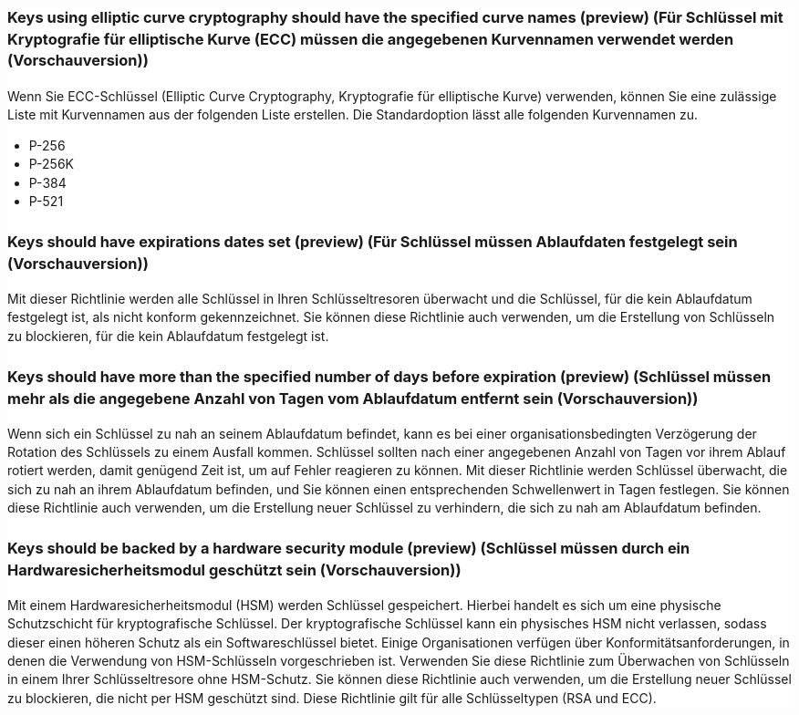 ### <a name="keys-using-elliptic-curve-cryptography-should-have-the-specified-curve-names-preview"></a>Keys using elliptic curve cryptography should have the specified curve names (preview) (Für Schlüssel mit Kryptografie für elliptische Kurve (ECC) müssen die angegebenen Kurvennamen verwendet werden (Vorschauversion))

Wenn Sie ECC-Schlüssel (Elliptic Curve Cryptography, Kryptografie für elliptische Kurve) verwenden, können Sie eine zulässige Liste mit Kurvennamen aus der folgenden Liste erstellen. Die Standardoption lässt alle folgenden Kurvennamen zu.

- P-256
- P-256K
- P-384
- P-521

### <a name="keys-should-have-expirations-dates-set-preview"></a>Keys should have expirations dates set (preview) (Für Schlüssel müssen Ablaufdaten festgelegt sein (Vorschauversion))

Mit dieser Richtlinie werden alle Schlüssel in Ihren Schlüsseltresoren überwacht und die Schlüssel, für die kein Ablaufdatum festgelegt ist, als nicht konform gekennzeichnet. Sie können diese Richtlinie auch verwenden, um die Erstellung von Schlüsseln zu blockieren, für die kein Ablaufdatum festgelegt ist.

### <a name="keys-should-have-more-than-the-specified-number-of-days-before-expiration-preview"></a>Keys should have more than the specified number of days before expiration (preview) (Schlüssel müssen mehr als die angegebene Anzahl von Tagen vom Ablaufdatum entfernt sein (Vorschauversion))

Wenn sich ein Schlüssel zu nah an seinem Ablaufdatum befindet, kann es bei einer organisationsbedingten Verzögerung der Rotation des Schlüssels zu einem Ausfall kommen. Schlüssel sollten nach einer angegebenen Anzahl von Tagen vor ihrem Ablauf rotiert werden, damit genügend Zeit ist, um auf Fehler reagieren zu können. Mit dieser Richtlinie werden Schlüssel überwacht, die sich zu nah an ihrem Ablaufdatum befinden, und Sie können einen entsprechenden Schwellenwert in Tagen festlegen. Sie können diese Richtlinie auch verwenden, um die Erstellung neuer Schlüssel zu verhindern, die sich zu nah am Ablaufdatum befinden.

### <a name="keys-should-be-backed-by-a-hardware-security-module-preview"></a>Keys should be backed by a hardware security module (preview) (Schlüssel müssen durch ein Hardwaresicherheitsmodul geschützt sein (Vorschauversion))

Mit einem Hardwaresicherheitsmodul (HSM) werden Schlüssel gespeichert. Hierbei handelt es sich um eine physische Schutzschicht für kryptografische Schlüssel. Der kryptografische Schlüssel kann ein physisches HSM nicht verlassen, sodass dieser einen höheren Schutz als ein Softwareschlüssel bietet. Einige Organisationen verfügen über Konformitätsanforderungen, in denen die Verwendung von HSM-Schlüsseln vorgeschrieben ist. Verwenden Sie diese Richtlinie zum Überwachen von Schlüsseln in einem Ihrer Schlüsseltresore ohne HSM-Schutz. Sie können diese Richtlinie auch verwenden, um die Erstellung neuer Schlüssel zu blockieren, die nicht per HSM geschützt sind. Diese Richtlinie gilt für alle Schlüsseltypen (RSA und ECC).
